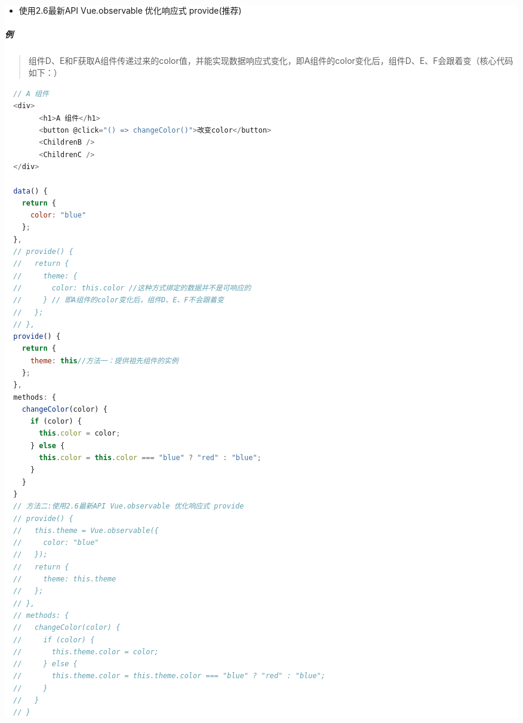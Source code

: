 - 使用2.6最新API Vue.observable 优化响应式 provide(推荐)

##### 例

> 组件D、E和F获取A组件传递过来的color值，并能实现数据响应式变化，即A组件的color变化后，组件D、E、F会跟着变（核心代码如下：）

```js
  // A 组件
  <div>
        <h1>A 组件</h1>
        <button @click="() => changeColor()">改变color</button>
        <ChildrenB />
        <ChildrenC />
  </div>

  data() {
    return {
      color: "blue"
    };
  },
  // provide() {
  //   return {
  //     theme: {
  //       color: this.color //这种方式绑定的数据并不是可响应的
  //     } // 即A组件的color变化后，组件D、E、F不会跟着变
  //   };
  // },
  provide() {
    return {
      theme: this//方法一：提供祖先组件的实例
    };
  },
  methods: {
    changeColor(color) {
      if (color) {
        this.color = color;
      } else {
        this.color = this.color === "blue" ? "red" : "blue";
      }
    }
  }
  // 方法二:使用2.6最新API Vue.observable 优化响应式 provide
  // provide() {
  //   this.theme = Vue.observable({
  //     color: "blue"
  //   });
  //   return {
  //     theme: this.theme
  //   };
  // },
  // methods: {
  //   changeColor(color) {
  //     if (color) {
  //       this.theme.color = color;
  //     } else {
  //       this.theme.color = this.theme.color === "blue" ? "red" : "blue";
  //     }
  //   }
  // }
```
